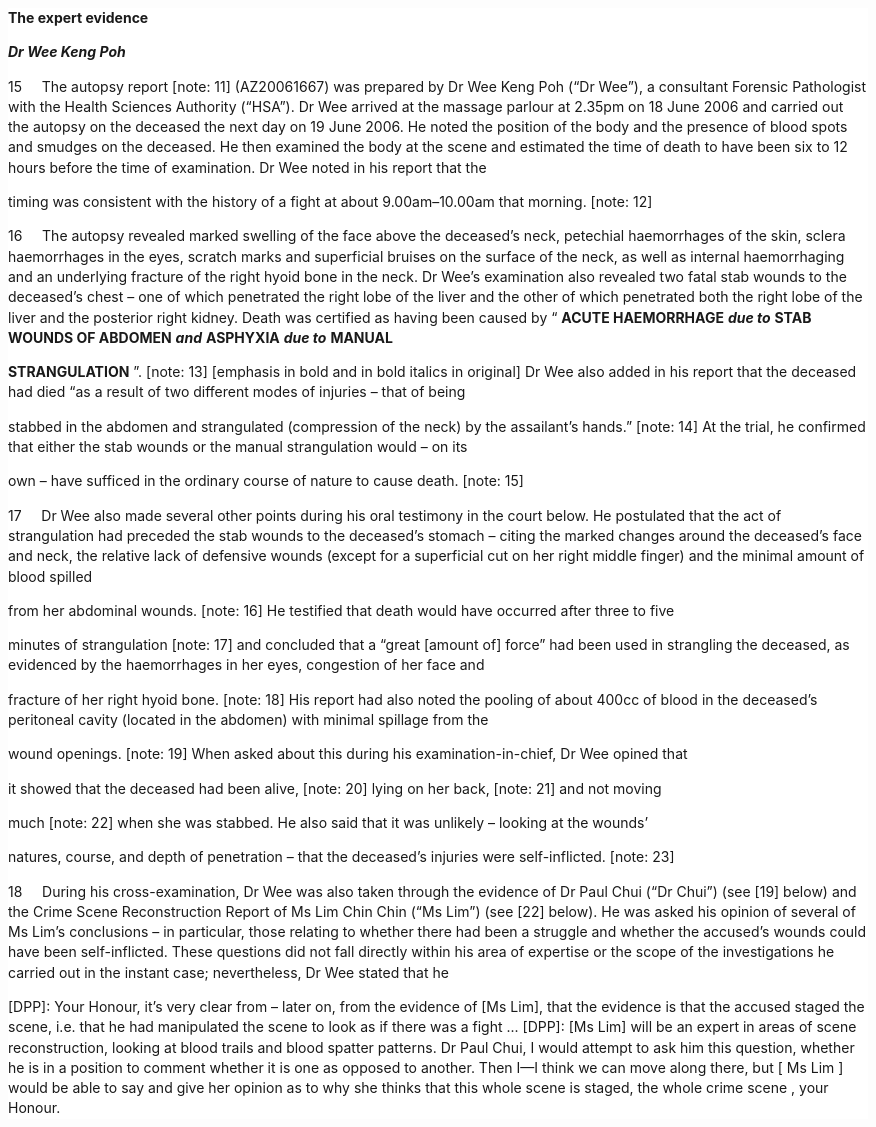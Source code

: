 **The expert evidence** 

**_Dr Wee Keng Poh_** 

15     The autopsy report [note: 11] (AZ20061667) was prepared by Dr Wee Keng Poh (“Dr Wee”), a consultant Forensic Pathologist with the Health Sciences Authority (“HSA”). Dr Wee arrived at the massage parlour at 2.35pm on 18 June 2006 and carried out the autopsy on the deceased the next day on 19 June 2006. He noted the position of the body and the presence of blood spots and smudges on the deceased. He then examined the body at the scene and estimated the time of death to have been six to 12 hours before the time of examination. Dr Wee noted in his report that the 

timing was consistent with the history of a fight at about 9.00am–10.00am that morning. [note: 12] 

16     The autopsy revealed marked swelling of the face above the deceased’s neck, petechial haemorrhages of the skin, sclera haemorrhages in the eyes, scratch marks and superficial bruises on the surface of the neck, as well as internal haemorrhaging and an underlying fracture of the right hyoid bone in the neck. Dr Wee’s examination also revealed two fatal stab wounds to the deceased’s chest – one of which penetrated the right lobe of the liver and the other of which penetrated both the right lobe of the liver and the posterior right kidney. Death was certified as having been caused by “ **ACUTE HAEMORRHAGE** **_due to_** **STAB WOUNDS OF ABDOMEN** **_and_** **ASPHYXIA** **_due to_** **MANUAL** 

**STRANGULATION** ”. [note: 13] [emphasis in bold and in bold italics in original] Dr Wee also added in his report that the deceased had died “as a result of two different modes of injuries – that of being 

stabbed in the abdomen and strangulated (compression of the neck) by the assailant’s hands.” [note: 14] At the trial, he confirmed that either the stab wounds or the manual strangulation would – on its 

own – have sufficed in the ordinary course of nature to cause death. [note: 15] 

17     Dr Wee also made several other points during his oral testimony in the court below. He postulated that the act of strangulation had preceded the stab wounds to the deceased’s stomach – citing the marked changes around the deceased’s face and neck, the relative lack of defensive wounds (except for a superficial cut on her right middle finger) and the minimal amount of blood spilled 

from her abdominal wounds. [note: 16] He testified that death would have occurred after three to five 

minutes of strangulation [note: 17] and concluded that a “great [amount of] force” had been used in strangling the deceased, as evidenced by the haemorrhages in her eyes, congestion of her face and 

fracture of her right hyoid bone. [note: 18] His report had also noted the pooling of about 400cc of blood in the deceased’s peritoneal cavity (located in the abdomen) with minimal spillage from the 

wound openings. [note: 19] When asked about this during his examination-in-chief, Dr Wee opined that 

it showed that the deceased had been alive, [note: 20] lying on her back, [note: 21] and not moving 

much [note: 22] when she was stabbed. He also said that it was unlikely – looking at the wounds’ 

natures, course, and depth of penetration – that the deceased’s injuries were self-inflicted. [note: 23] 

18     During his cross-examination, Dr Wee was also taken through the evidence of Dr Paul Chui (“Dr Chui”) (see [19] below) and the Crime Scene Reconstruction Report of Ms Lim Chin Chin (“Ms Lim”) (see [22] below). He was asked his opinion of several of Ms Lim’s conclusions – in particular, those relating to whether there had been a struggle and whether the accused’s wounds could have been self-inflicted. These questions did not fall directly within his area of expertise or the scope of the investigations he carried out in the instant case; nevertheless, Dr Wee stated that he 


 [DPP]: Your Honour, it’s very clear from – later on, from the evidence of [Ms Lim], that the evidence is that the accused staged the scene, i.e. that he had manipulated the scene to look as if there was a fight ... 
 [DPP]: [Ms Lim] will be an expert in areas of scene reconstruction, looking at blood trails and blood spatter patterns. Dr Paul Chui, I would attempt to ask him this question, whether he is in a position to comment whether it is one as opposed to another. Then I—I think we can move along there, but [ Ms Lim ] would be able to say and give her opinion as to why she thinks that this whole scene is staged, the whole crime scene , your Honour. 